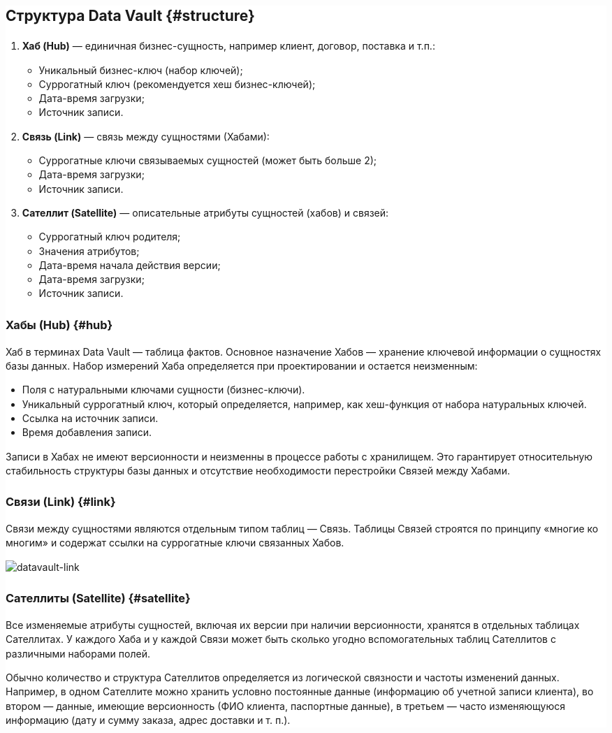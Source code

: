 ## Структура Data Vault {#structure}

1. **Хаб (Hub)** — единичная бизнес-сущность, например клиент, договор, поставка и т.п.:

    * Уникальный бизнес-ключ (набор ключей);
    * Суррогатный ключ (рекомендуется хеш бизнес-ключей);
    * Дата-время загрузки;
    * Источник записи.

1. **Связь (Link)** — связь между сущностями (Хабами):

    * Суррогатные ключи связываемых сущностей (может быть больше 2);
    * Дата-время загрузки;
    * Источник записи.

1. **Сателлит (Satellite)** — описательные атрибуты сущностей (хабов) и связей:

    * Суррогатный ключ родителя;
    * Значения атрибутов;
    * Дата-время начала действия версии;
    * Дата-время загрузки;
    * Источник записи.

### Хабы (Hub) {#hub}

Хаб в терминах Data Vault — таблица фактов. Основное назначение Хабов — хранение ключевой информации о сущностях базы данных.
Набор измерений Хаба определяется при проектировании и остается неизменным:

* Поля с натуральными ключами сущности (бизнес-ключи).
* Уникальный суррогатный ключ, который определяется, например, как хеш-функция от набора натуральных ключей.
* Ссылка на источник записи.
* Время добавления записи.

Записи в Хабах не имеют версионности и неизменны в процессе работы с хранилищем. Это гарантирует относительную стабильность структуры базы данных и отсутствие необходимости перестройки Связей между Хабами.

### Связи (Link) {#link}

Связи между сущностями являются отдельным типом таблиц — Связь. Таблицы Связей строятся по принципу «многие ко многим» и содержат ссылки на суррогатные ключи связанных Хабов.

![datavault-link](../_assets/glossary/datavault-link.svg)

### Сателлиты (Satellite) {#satellite}

Все изменяемые атрибуты сущностей, включая их версии при наличии версионности, хранятся в отдельных таблицах Сателлитах.
У каждого Хаба и у каждой Связи может быть сколько угодно вспомогательных таблиц Сателлитов с различными наборами полей.

Обычно количество и структура Сателлитов определяется из логической связности и частоты изменений данных. Например, в одном Сателлите можно хранить условно постоянные данные (информацию об учетной записи клиента), во втором — данные, имеющие версионность (ФИО клиента, паспортные данные), в третьем — часто изменяющуюся информацию (дату и сумму заказа, адрес доставки и т. п.).
